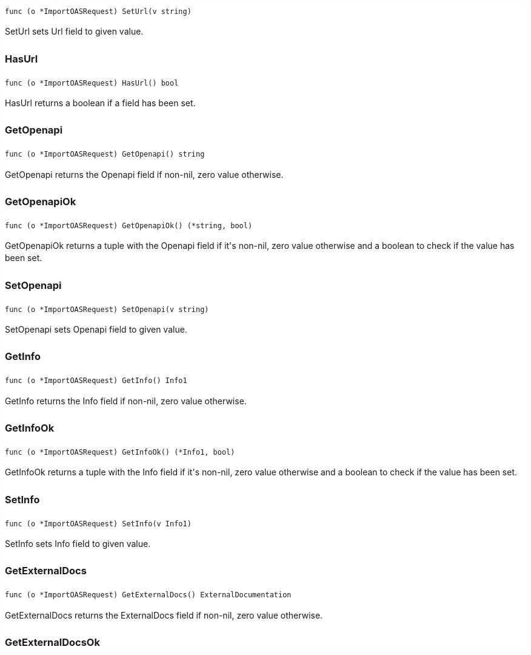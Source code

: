 `func (o *ImportOASRequest) SetUrl(v string)`

SetUrl sets Url field to given value.

### HasUrl

`func (o *ImportOASRequest) HasUrl() bool`

HasUrl returns a boolean if a field has been set.

### GetOpenapi

`func (o *ImportOASRequest) GetOpenapi() string`

GetOpenapi returns the Openapi field if non-nil, zero value otherwise.

### GetOpenapiOk

`func (o *ImportOASRequest) GetOpenapiOk() (*string, bool)`

GetOpenapiOk returns a tuple with the Openapi field if it's non-nil, zero value otherwise
and a boolean to check if the value has been set.

### SetOpenapi

`func (o *ImportOASRequest) SetOpenapi(v string)`

SetOpenapi sets Openapi field to given value.


### GetInfo

`func (o *ImportOASRequest) GetInfo() Info1`

GetInfo returns the Info field if non-nil, zero value otherwise.

### GetInfoOk

`func (o *ImportOASRequest) GetInfoOk() (*Info1, bool)`

GetInfoOk returns a tuple with the Info field if it's non-nil, zero value otherwise
and a boolean to check if the value has been set.

### SetInfo

`func (o *ImportOASRequest) SetInfo(v Info1)`

SetInfo sets Info field to given value.


### GetExternalDocs

`func (o *ImportOASRequest) GetExternalDocs() ExternalDocumentation`

GetExternalDocs returns the ExternalDocs field if non-nil, zero value otherwise.

### GetExternalDocsOk
